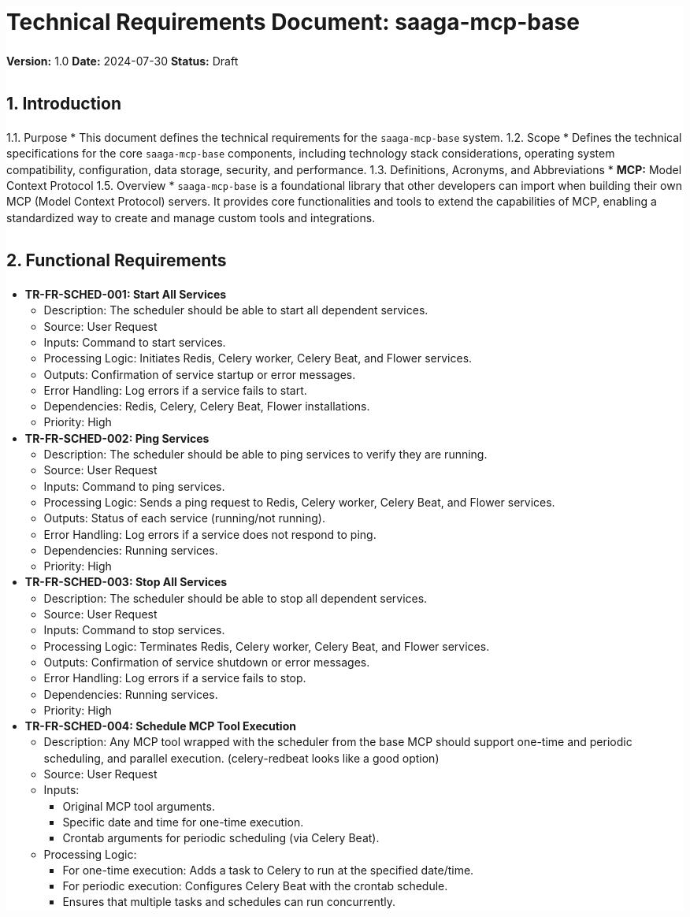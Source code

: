 # Technical Requirements Document: saaga-mcp-base

**Version:** 1.0
**Date:** 2024-07-30
**Status:** Draft

## 1. Introduction
   1.1. Purpose
       *   This document defines the technical requirements for the `saaga-mcp-base` system.
   1.2. Scope
       *   Defines the technical specifications for the core `saaga-mcp-base` components, including technology stack considerations, operating system compatibility, configuration, data storage, security, and performance.
   1.3. Definitions, Acronyms, and Abbreviations
       *   **MCP:** Model Context Protocol
   1.5. Overview
       *   `saaga-mcp-base` is a foundational library that other developers can import when building their own MCP (Model Context Protocol) servers. It provides core functionalities and tools to extend the capabilities of MCP, enabling a standardized way to create and manage custom tools and integrations.

## 2. Functional Requirements
   *   **TR-FR-SCHED-001: Start All Services**
       *   Description: The scheduler should be able to start all dependent services.
       *   Source: User Request
       *   Inputs: Command to start services.
       *   Processing Logic: Initiates Redis, Celery worker, Celery Beat, and Flower services.
       *   Outputs: Confirmation of service startup or error messages.
       *   Error Handling: Log errors if a service fails to start.
       *   Dependencies: Redis, Celery, Celery Beat, Flower installations.
       *   Priority: High
   *   **TR-FR-SCHED-002: Ping Services**
       *   Description: The scheduler should be able to ping services to verify they are running.
       *   Source: User Request
       *   Inputs: Command to ping services.
       *   Processing Logic: Sends a ping request to Redis, Celery worker, Celery Beat, and Flower services.
       *   Outputs: Status of each service (running/not running).
       *   Error Handling: Log errors if a service does not respond to ping.
       *   Dependencies: Running services.
       *   Priority: High
   *   **TR-FR-SCHED-003: Stop All Services**
       *   Description: The scheduler should be able to stop all dependent services.
       *   Source: User Request
       *   Inputs: Command to stop services.
       *   Processing Logic: Terminates Redis, Celery worker, Celery Beat, and Flower services.
       *   Outputs: Confirmation of service shutdown or error messages.
       *   Error Handling: Log errors if a service fails to stop.
       *   Dependencies: Running services.
       *   Priority: High
   *   **TR-FR-SCHED-004: Schedule MCP Tool Execution**
       *   Description: Any MCP tool wrapped with the scheduler from the base MCP should support one-time and periodic scheduling, and parallel execution. (celery-redbeat looks like a good option)
       *   Source: User Request
       *   Inputs:
           *   Original MCP tool arguments.
           *   Specific date and time for one-time execution.
           *   Crontab arguments for periodic scheduling (via Celery Beat).
       *   Processing Logic:
           *   For one-time execution: Adds a task to Celery to run at the specified date/time.
           *   For periodic execution: Configures Celery Beat with the crontab schedule.
           *   Ensures that multiple tasks and schedules can run concurrently.